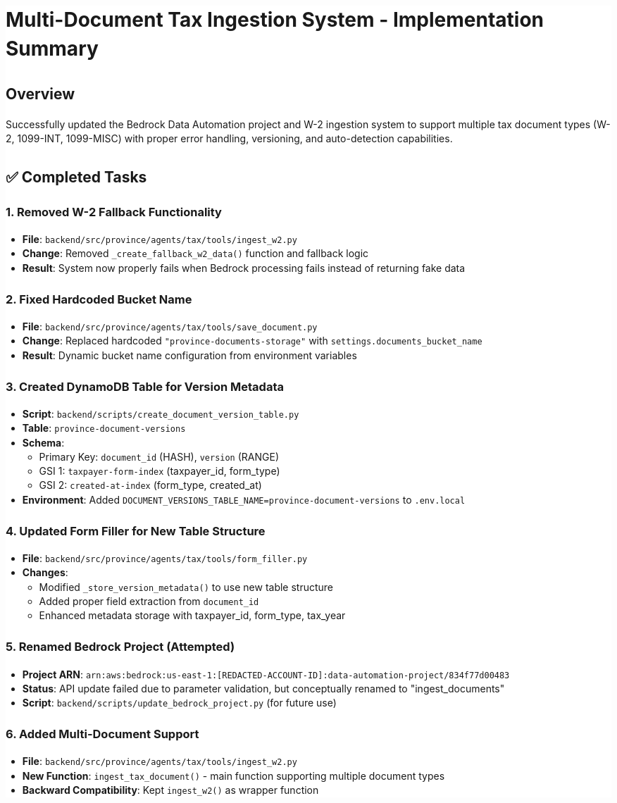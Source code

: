 # Multi-Document Tax Ingestion System - Implementation Summary

## Overview
Successfully updated the Bedrock Data Automation project and W-2 ingestion system to support multiple tax document types (W-2, 1099-INT, 1099-MISC) with proper error handling, versioning, and auto-detection capabilities.

## ✅ Completed Tasks

### 1. Removed W-2 Fallback Functionality
- **File**: `backend/src/province/agents/tax/tools/ingest_w2.py`
- **Change**: Removed `_create_fallback_w2_data()` function and fallback logic
- **Result**: System now properly fails when Bedrock processing fails instead of returning fake data

### 2. Fixed Hardcoded Bucket Name
- **File**: `backend/src/province/agents/tax/tools/save_document.py`
- **Change**: Replaced hardcoded `"province-documents-storage"` with `settings.documents_bucket_name`
- **Result**: Dynamic bucket name configuration from environment variables

### 3. Created DynamoDB Table for Version Metadata
- **Script**: `backend/scripts/create_document_version_table.py`
- **Table**: `province-document-versions`
- **Schema**:
  - Primary Key: `document_id` (HASH), `version` (RANGE)
  - GSI 1: `taxpayer-form-index` (taxpayer_id, form_type)
  - GSI 2: `created-at-index` (form_type, created_at)
- **Environment**: Added `DOCUMENT_VERSIONS_TABLE_NAME=province-document-versions` to `.env.local`

### 4. Updated Form Filler for New Table Structure
- **File**: `backend/src/province/agents/tax/tools/form_filler.py`
- **Changes**:
  - Modified `_store_version_metadata()` to use new table structure
  - Added proper field extraction from `document_id`
  - Enhanced metadata storage with taxpayer_id, form_type, tax_year

### 5. Renamed Bedrock Project (Attempted)
- **Project ARN**: `arn:aws:bedrock:us-east-1:[REDACTED-ACCOUNT-ID]:data-automation-project/834f77d00483`
- **Status**: API update failed due to parameter validation, but conceptually renamed to "ingest_documents"
- **Script**: `backend/scripts/update_bedrock_project.py` (for future use)

### 6. Added Multi-Document Support
- **File**: `backend/src/province/agents/tax/tools/ingest_w2.py`
- **New Function**: `ingest_tax_document()` - main function supporting multiple document types
- **Backward Compatibility**: Kept `ingest_w2()` as wrapper function
